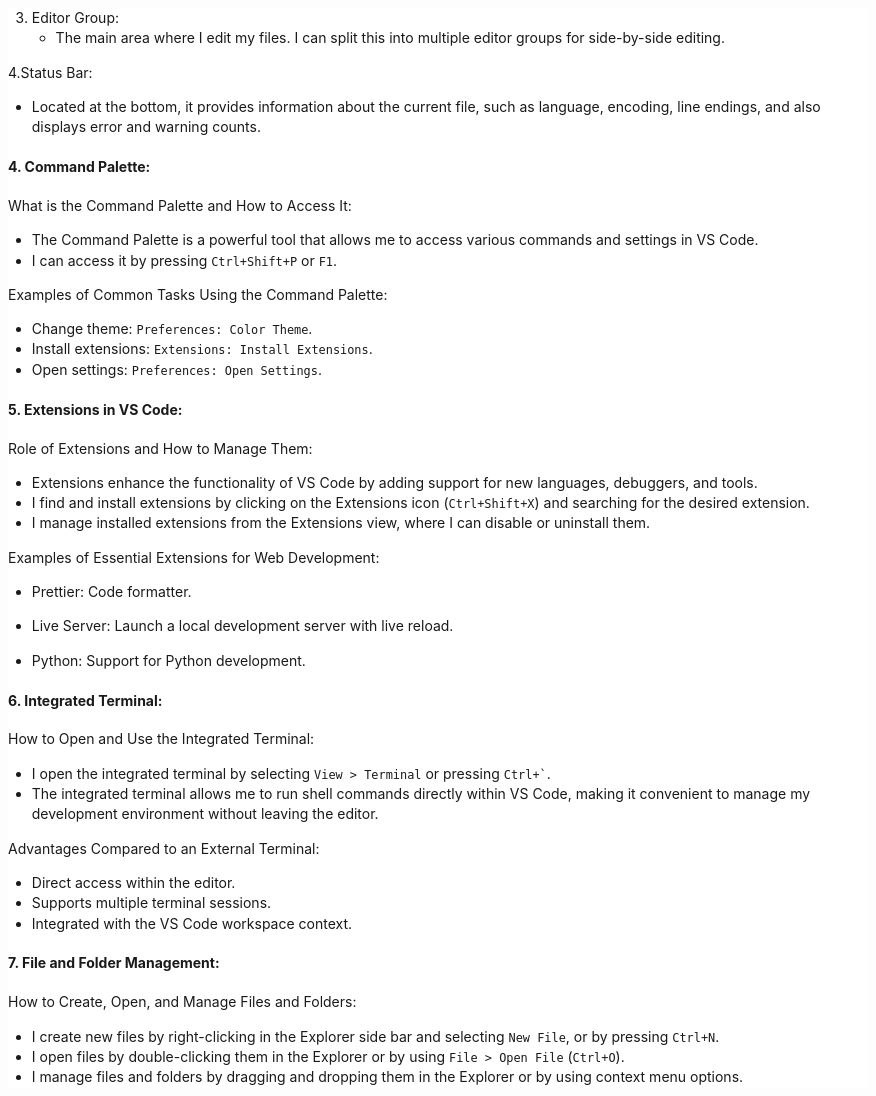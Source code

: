 3. Editor Group:
   - The main area where I edit my files. I can split this into multiple editor groups for side-by-side editing.

4.Status Bar:
   - Located at the bottom, it provides information about the current file, such as language, encoding, line endings, and also displays error and warning counts.

#### 4. Command Palette:
What is the Command Palette and How to Access It:

- The Command Palette is a powerful tool that allows me to access various commands and settings in VS Code.
- I can access it by pressing `Ctrl+Shift+P` or `F1`.

Examples of Common Tasks Using the Command Palette:

- Change theme: `Preferences: Color Theme`.
- Install extensions: `Extensions: Install Extensions`.
- Open settings: `Preferences: Open Settings`.

#### 5. Extensions in VS Code:
Role of Extensions and How to Manage Them:

- Extensions enhance the functionality of VS Code by adding support for new languages, debuggers, and tools.
- I find and install extensions by clicking on the Extensions icon (`Ctrl+Shift+X`) and searching for the desired extension.
- I manage installed extensions from the Extensions view, where I can disable or uninstall them.

Examples of Essential Extensions for Web Development:

- Prettier: Code formatter.

- Live Server: Launch a local development server with live reload.
- Python: Support for Python development.

#### 6. Integrated Terminal:
How to Open and Use the Integrated Terminal:

- I open the integrated terminal by selecting `View > Terminal` or pressing `` Ctrl+` ``.
- The integrated terminal allows me to run shell commands directly within VS Code, making it convenient to manage my development environment without leaving the editor.

Advantages Compared to an External Terminal:

- Direct access within the editor.
- Supports multiple terminal sessions.
- Integrated with the VS Code workspace context.

#### 7. File and Folder Management:
How to Create, Open, and Manage Files and Folders:

- I create new files by right-clicking in the Explorer side bar and selecting `New File`, or by pressing `Ctrl+N`.
- I open files by double-clicking them in the Explorer or by using `File > Open File` (`Ctrl+O`).
- I manage files and folders by dragging and dropping them in the Explorer or by using context menu options.
